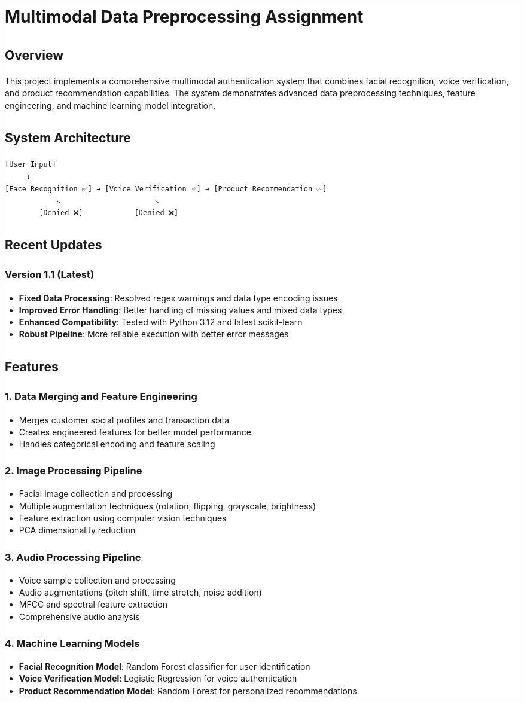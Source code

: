 # Multimodal Data Preprocessing Assignment

## Overview

This project implements a comprehensive multimodal authentication system that combines facial recognition, voice verification, and product recommendation capabilities. The system demonstrates advanced data preprocessing techniques, feature engineering, and machine learning model integration.

## System Architecture

```
[User Input]
     ↓
[Face Recognition ✅] → [Voice Verification ✅] → [Product Recommendation ✅]
            ↘                      ↘
        [Denied ❌]            [Denied ❌]
```

## Recent Updates

### Version 1.1 (Latest)
- **Fixed Data Processing**: Resolved regex warnings and data type encoding issues
- **Improved Error Handling**: Better handling of missing values and mixed data types
- **Enhanced Compatibility**: Tested with Python 3.12 and latest scikit-learn
- **Robust Pipeline**: More reliable execution with better error messages

## Features

### 1. Data Merging and Feature Engineering
- Merges customer social profiles and transaction data
- Creates engineered features for better model performance
- Handles categorical encoding and feature scaling

### 2. Image Processing Pipeline
- Facial image collection and processing
- Multiple augmentation techniques (rotation, flipping, grayscale, brightness)
- Feature extraction using computer vision techniques
- PCA dimensionality reduction

### 3. Audio Processing Pipeline
- Voice sample collection and processing
- Audio augmentations (pitch shift, time stretch, noise addition)
- MFCC and spectral feature extraction
- Comprehensive audio analysis

### 4. Machine Learning Models
- **Facial Recognition Model**: Random Forest classifier for user identification
- **Voice Verification Model**: Logistic Regression for voice authentication
- **Product Recommendation Model**: Random Forest for personalized recommendations
